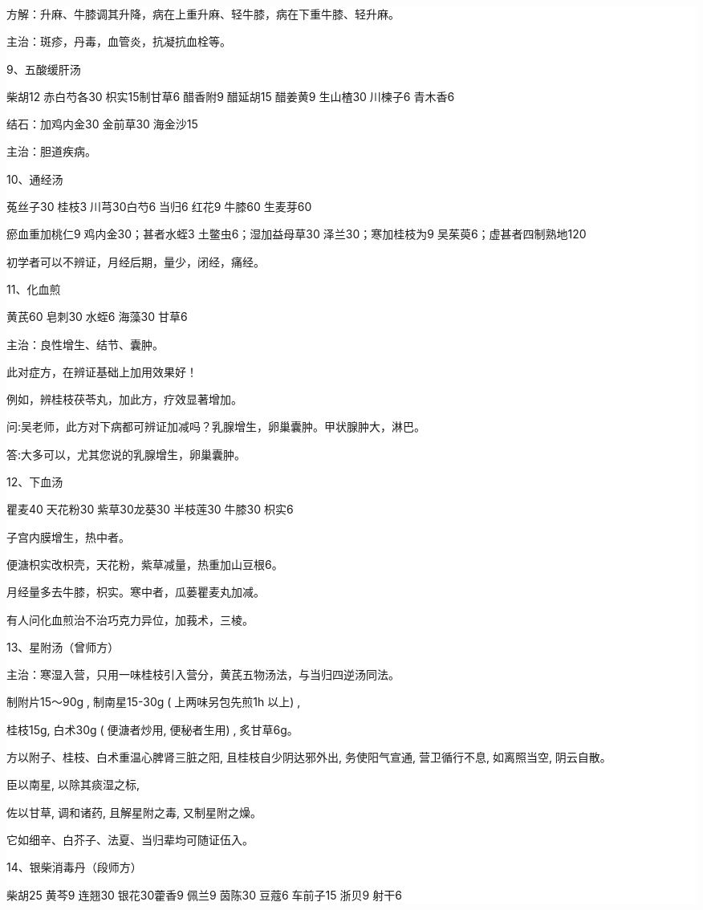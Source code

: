 方解：升麻、牛膝调其升降，病在上重升麻、轻牛膝，病在下重牛膝、轻升麻。

主治：斑疹，丹毒，血管炎，抗凝抗血栓等。

9、五酸缓肝汤

柴胡12 赤白芍各30 枳实15制甘草6 醋香附9 醋延胡15 醋姜黄9 生山楂30 川楝子6 青木香6

结石：加鸡内金30 金前草30 海金沙15

主治：胆道疾病。

10、通经汤

菟丝子30 桂枝3 川芎30白芍6 当归6 红花9 牛膝60 生麦芽60

瘀血重加桃仁9 鸡内金30；甚者水蛭3 土鳖虫6；湿加益母草30 泽兰30；寒加桂枝为9 吴茱萸6；虚甚者四制熟地120

初学者可以不辨证，月经后期，量少，闭经，痛经。

11、化血煎

黄芪60 皂刺30 水蛭6 海藻30 甘草6

主治：良性增生、结节、囊肿。

此对症方，在辨证基础上加用效果好！

例如，辨桂枝茯苓丸，加此方，疗效显著增加。

问:吴老师，此方对下病都可辨证加减吗？乳腺增生，卵巢囊肿。甲状腺肿大，淋巴。

答:大多可以，尤其您说的乳腺增生，卵巢囊肿。

12、下血汤

瞿麦40 天花粉30 紫草30龙葵30 半枝莲30 牛膝30 枳实6

子宫内膜增生，热中者。

便溏枳实改枳壳，天花粉，紫草减量，热重加山豆根6。

月经量多去牛膝，枳实。寒中者，瓜蒌瞿麦丸加减。

有人问化血煎治不治巧克力异位，加莪术，三棱。

13、星附汤（曾师方）

主治：寒湿入营，只用一味桂枝引入营分，黄芪五物汤法，与当归四逆汤同法。

制附片15～90g , 制南星15-30g ( 上两味另包先煎1h 以上) ,

桂枝15g, 白术30g ( 便溏者炒用, 便秘者生用) , 炙甘草6g。

方以附子、桂枝、白术重温心脾肾三脏之阳, 且桂枝自少阴达邪外出, 务使阳气宣通, 营卫循行不息, 如离照当空, 阴云自散。

臣以南星, 以除其痰湿之标,

佐以甘草, 调和诸药, 且解星附之毒, 又制星附之燥。

它如细辛、白芥子、法夏、当归辈均可随证伍入。

14、银柴消毒丹（段师方）

柴胡25 黄芩9 连翘30 银花30藿香9 佩兰9 茵陈30 豆蔻6 车前子15 浙贝9 射干6
